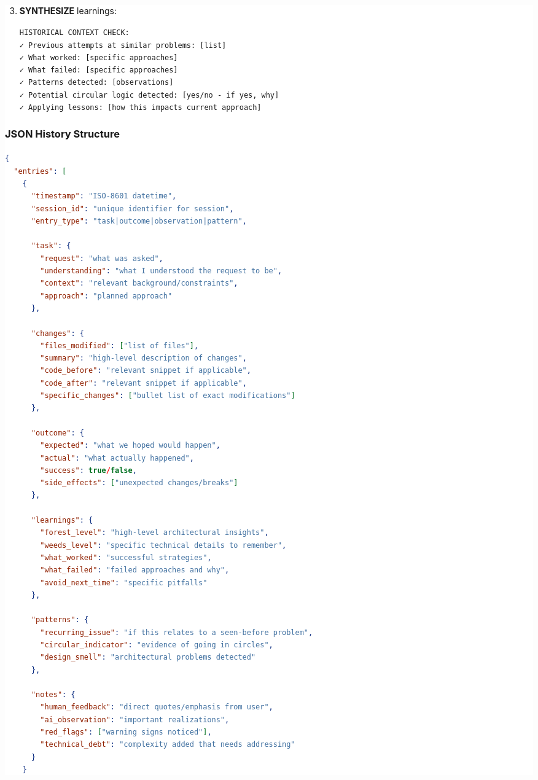 3. **SYNTHESIZE** learnings:
   ```
   HISTORICAL CONTEXT CHECK:
   ✓ Previous attempts at similar problems: [list]
   ✓ What worked: [specific approaches]
   ✓ What failed: [specific approaches]  
   ✓ Patterns detected: [observations]
   ✓ Potential circular logic detected: [yes/no - if yes, why]
   ✓ Applying lessons: [how this impacts current approach]
   ```

### JSON History Structure

```json
{
  "entries": [
    {
      "timestamp": "ISO-8601 datetime",
      "session_id": "unique identifier for session",
      "entry_type": "task|outcome|observation|pattern",
      
      "task": {
        "request": "what was asked",
        "understanding": "what I understood the request to be",
        "context": "relevant background/constraints",
        "approach": "planned approach"
      },
      
      "changes": {
        "files_modified": ["list of files"],
        "summary": "high-level description of changes",
        "code_before": "relevant snippet if applicable",
        "code_after": "relevant snippet if applicable",
        "specific_changes": ["bullet list of exact modifications"]
      },
      
      "outcome": {
        "expected": "what we hoped would happen",
        "actual": "what actually happened",
        "success": true/false,
        "side_effects": ["unexpected changes/breaks"]
      },
      
      "learnings": {
        "forest_level": "high-level architectural insights",
        "weeds_level": "specific technical details to remember",
        "what_worked": "successful strategies",
        "what_failed": "failed approaches and why",
        "avoid_next_time": "specific pitfalls"
      },
      
      "patterns": {
        "recurring_issue": "if this relates to a seen-before problem",
        "circular_indicator": "evidence of going in circles",
        "design_smell": "architectural problems detected"
      },
      
      "notes": {
        "human_feedback": "direct quotes/emphasis from user",
        "ai_observation": "important realizations",
        "red_flags": ["warning signs noticed"],
        "technical_debt": "complexity added that needs addressing"
      }
    }
```